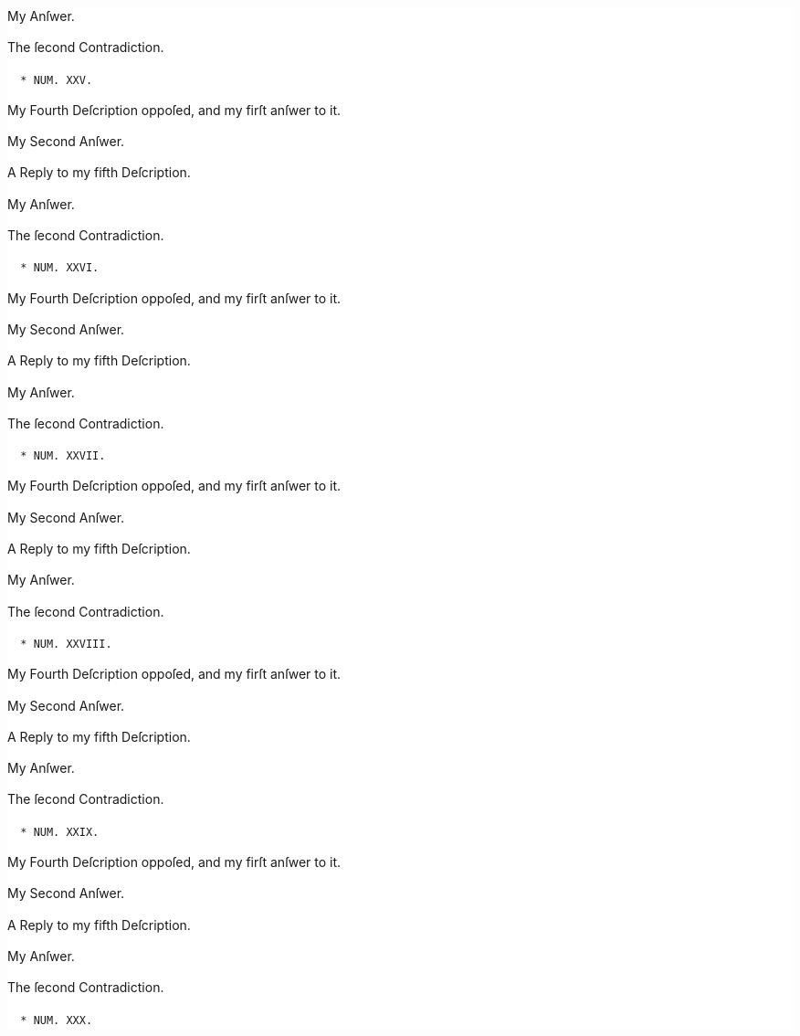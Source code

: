 My Anſwer.

The ſecond Contradiction.

      * NUM. XXV.

My Fourth Deſcription oppoſed, and my firſt anſwer to it.

My Second Anſwer.

A Reply to my fifth Deſcription.

My Anſwer.

The ſecond Contradiction.

      * NUM. XXVI.

My Fourth Deſcription oppoſed, and my firſt anſwer to it.

My Second Anſwer.

A Reply to my fifth Deſcription.

My Anſwer.

The ſecond Contradiction.

      * NUM. XXVII.

My Fourth Deſcription oppoſed, and my firſt anſwer to it.

My Second Anſwer.

A Reply to my fifth Deſcription.

My Anſwer.

The ſecond Contradiction.

      * NUM. XXVIII.

My Fourth Deſcription oppoſed, and my firſt anſwer to it.

My Second Anſwer.

A Reply to my fifth Deſcription.

My Anſwer.

The ſecond Contradiction.

      * NUM. XXIX.

My Fourth Deſcription oppoſed, and my firſt anſwer to it.

My Second Anſwer.

A Reply to my fifth Deſcription.

My Anſwer.

The ſecond Contradiction.

      * NUM. XXX.
